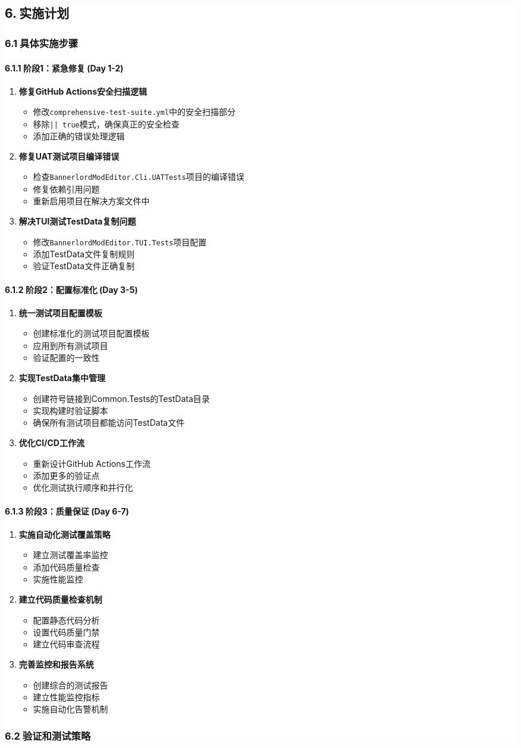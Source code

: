 ## 6. 实施计划

### 6.1 具体实施步骤

#### 6.1.1 阶段1：紧急修复 (Day 1-2)
1. **修复GitHub Actions安全扫描逻辑**
   - 修改`comprehensive-test-suite.yml`中的安全扫描部分
   - 移除`|| true`模式，确保真正的安全检查
   - 添加正确的错误处理逻辑

2. **修复UAT测试项目编译错误**
   - 检查`BannerlordModEditor.Cli.UATTests`项目的编译错误
   - 修复依赖引用问题
   - 重新启用项目在解决方案文件中

3. **解决TUI测试TestData复制问题**
   - 修改`BannerlordModEditor.TUI.Tests`项目配置
   - 添加TestData文件复制规则
   - 验证TestData文件正确复制

#### 6.1.2 阶段2：配置标准化 (Day 3-5)
1. **统一测试项目配置模板**
   - 创建标准化的测试项目配置模板
   - 应用到所有测试项目
   - 验证配置的一致性

2. **实现TestData集中管理**
   - 创建符号链接到Common.Tests的TestData目录
   - 实现构建时验证脚本
   - 确保所有测试项目都能访问TestData文件

3. **优化CI/CD工作流**
   - 重新设计GitHub Actions工作流
   - 添加更多的验证点
   - 优化测试执行顺序和并行化

#### 6.1.3 阶段3：质量保证 (Day 6-7)
1. **实施自动化测试覆盖策略**
   - 建立测试覆盖率监控
   - 添加代码质量检查
   - 实施性能监控

2. **建立代码质量检查机制**
   - 配置静态代码分析
   - 设置代码质量门禁
   - 建立代码审查流程

3. **完善监控和报告系统**
   - 创建综合的测试报告
   - 建立性能监控指标
   - 实施自动化告警机制

### 6.2 验证和测试策略
